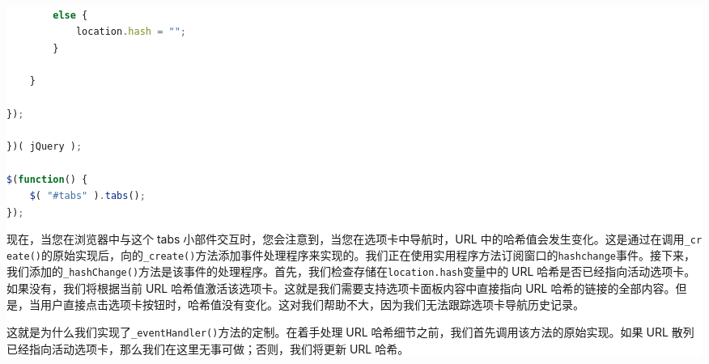 ```js
        else {
            location.hash = "";
        }

    }

});

})( jQuery );

$(function() {
    $( "#tabs" ).tabs();
});
```

现在，当您在浏览器中与这个 tabs 小部件交互时，您会注意到，当您在选项卡中导航时，URL 中的哈希值会发生变化。这是通过在调用`_create()`的原始实现后，向的`_create()`方法添加事件处理程序来实现的。我们正在使用实用程序方法订阅窗口的`hashchange`事件。接下来，我们添加的`_hashChange()`方法是该事件的处理程序。首先，我们检查存储在`location.hash`变量中的 URL 哈希是否已经指向活动选项卡。如果没有，我们将根据当前 URL 哈希值激活该选项卡。这就是我们需要支持选项卡面板内容中直接指向 URL 哈希的链接的全部内容。但是，当用户直接点击选项卡按钮时，哈希值没有变化。这对我们帮助不大，因为我们无法跟踪选项卡导航历史记录。

这就是为什么我们实现了`_eventHandler()`方法的定制。在着手处理 URL 哈希细节之前，我们首先调用该方法的原始实现。如果 URL 散列已经指向活动选项卡，那么我们在这里无事可做；否则，我们将更新 URL 哈希。